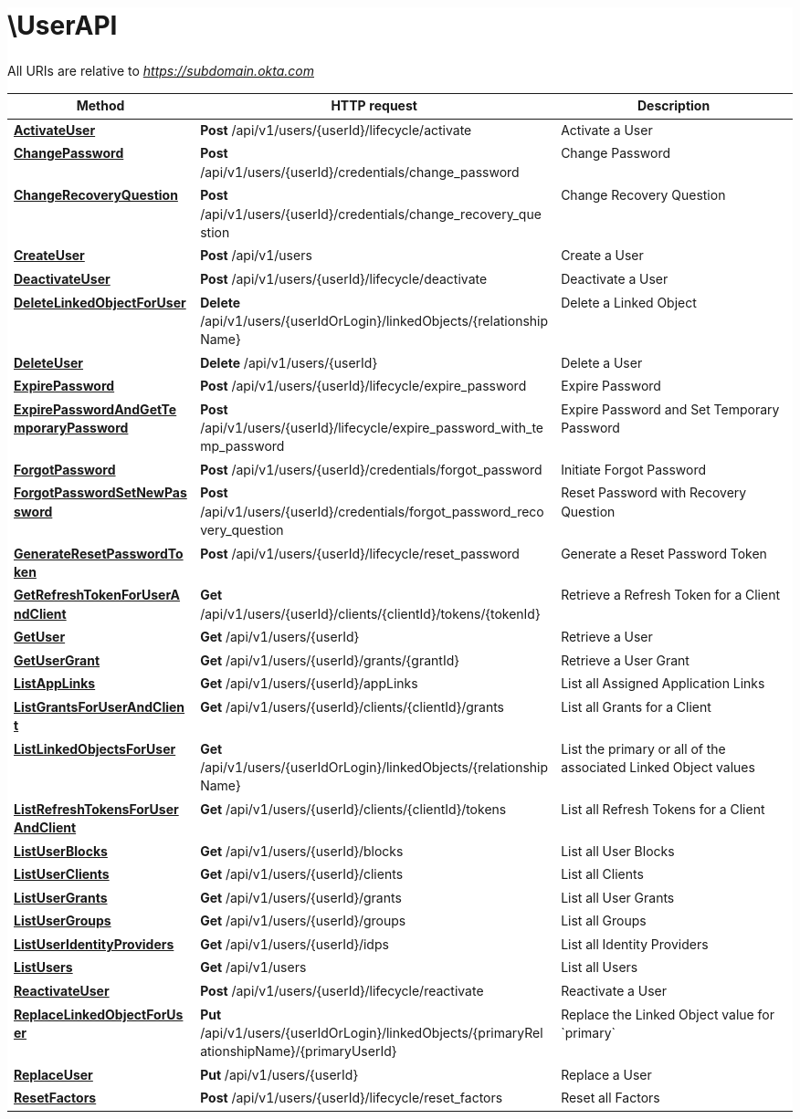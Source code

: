 # \UserAPI

All URIs are relative to *https://subdomain.okta.com*

Method | HTTP request | Description
------------- | ------------- | -------------
[**ActivateUser**](UserAPI.md#ActivateUser) | **Post** /api/v1/users/{userId}/lifecycle/activate | Activate a User
[**ChangePassword**](UserAPI.md#ChangePassword) | **Post** /api/v1/users/{userId}/credentials/change_password | Change Password
[**ChangeRecoveryQuestion**](UserAPI.md#ChangeRecoveryQuestion) | **Post** /api/v1/users/{userId}/credentials/change_recovery_question | Change Recovery Question
[**CreateUser**](UserAPI.md#CreateUser) | **Post** /api/v1/users | Create a User
[**DeactivateUser**](UserAPI.md#DeactivateUser) | **Post** /api/v1/users/{userId}/lifecycle/deactivate | Deactivate a User
[**DeleteLinkedObjectForUser**](UserAPI.md#DeleteLinkedObjectForUser) | **Delete** /api/v1/users/{userIdOrLogin}/linkedObjects/{relationshipName} | Delete a Linked Object
[**DeleteUser**](UserAPI.md#DeleteUser) | **Delete** /api/v1/users/{userId} | Delete a User
[**ExpirePassword**](UserAPI.md#ExpirePassword) | **Post** /api/v1/users/{userId}/lifecycle/expire_password | Expire Password
[**ExpirePasswordAndGetTemporaryPassword**](UserAPI.md#ExpirePasswordAndGetTemporaryPassword) | **Post** /api/v1/users/{userId}/lifecycle/expire_password_with_temp_password | Expire Password and Set Temporary Password
[**ForgotPassword**](UserAPI.md#ForgotPassword) | **Post** /api/v1/users/{userId}/credentials/forgot_password | Initiate Forgot Password
[**ForgotPasswordSetNewPassword**](UserAPI.md#ForgotPasswordSetNewPassword) | **Post** /api/v1/users/{userId}/credentials/forgot_password_recovery_question | Reset Password with Recovery Question
[**GenerateResetPasswordToken**](UserAPI.md#GenerateResetPasswordToken) | **Post** /api/v1/users/{userId}/lifecycle/reset_password | Generate a Reset Password Token
[**GetRefreshTokenForUserAndClient**](UserAPI.md#GetRefreshTokenForUserAndClient) | **Get** /api/v1/users/{userId}/clients/{clientId}/tokens/{tokenId} | Retrieve a Refresh Token for a Client
[**GetUser**](UserAPI.md#GetUser) | **Get** /api/v1/users/{userId} | Retrieve a User
[**GetUserGrant**](UserAPI.md#GetUserGrant) | **Get** /api/v1/users/{userId}/grants/{grantId} | Retrieve a User Grant
[**ListAppLinks**](UserAPI.md#ListAppLinks) | **Get** /api/v1/users/{userId}/appLinks | List all Assigned Application Links
[**ListGrantsForUserAndClient**](UserAPI.md#ListGrantsForUserAndClient) | **Get** /api/v1/users/{userId}/clients/{clientId}/grants | List all Grants for a Client
[**ListLinkedObjectsForUser**](UserAPI.md#ListLinkedObjectsForUser) | **Get** /api/v1/users/{userIdOrLogin}/linkedObjects/{relationshipName} | List the primary or all of the associated Linked Object values
[**ListRefreshTokensForUserAndClient**](UserAPI.md#ListRefreshTokensForUserAndClient) | **Get** /api/v1/users/{userId}/clients/{clientId}/tokens | List all Refresh Tokens for a Client
[**ListUserBlocks**](UserAPI.md#ListUserBlocks) | **Get** /api/v1/users/{userId}/blocks | List all User Blocks
[**ListUserClients**](UserAPI.md#ListUserClients) | **Get** /api/v1/users/{userId}/clients | List all Clients
[**ListUserGrants**](UserAPI.md#ListUserGrants) | **Get** /api/v1/users/{userId}/grants | List all User Grants
[**ListUserGroups**](UserAPI.md#ListUserGroups) | **Get** /api/v1/users/{userId}/groups | List all Groups
[**ListUserIdentityProviders**](UserAPI.md#ListUserIdentityProviders) | **Get** /api/v1/users/{userId}/idps | List all Identity Providers
[**ListUsers**](UserAPI.md#ListUsers) | **Get** /api/v1/users | List all Users
[**ReactivateUser**](UserAPI.md#ReactivateUser) | **Post** /api/v1/users/{userId}/lifecycle/reactivate | Reactivate a User
[**ReplaceLinkedObjectForUser**](UserAPI.md#ReplaceLinkedObjectForUser) | **Put** /api/v1/users/{userIdOrLogin}/linkedObjects/{primaryRelationshipName}/{primaryUserId} | Replace the Linked Object value for &#x60;primary&#x60;
[**ReplaceUser**](UserAPI.md#ReplaceUser) | **Put** /api/v1/users/{userId} | Replace a User
[**ResetFactors**](UserAPI.md#ResetFactors) | **Post** /api/v1/users/{userId}/lifecycle/reset_factors | Reset all Factors